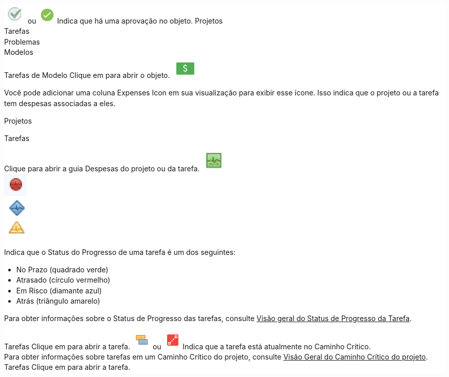    <td> <img src="assets/approval-icon-42x38.png" alt="approval_icon.png" style="width: 42;height: 38;"> ou <img src="assets/new-approval-icon-33x35.png" alt="new_approval_icon.png" style="width: 33;height: 35;"></td> 
   <td>Indica que há uma aprovação no objeto.</td> 
   <td> Projetos<br>Tarefas<br>Problemas<br>Modelos<br>Tarefas de Modelo </td> 
   <td>Clique em para abrir o objeto. </td> 
   <td> </td> 
  </tr> 
  <tr> 
   <td> <img src="assets/expenses-icon-52x40.png" alt="penses_icon.png" style="width: 52;height: 40;"> </td> 
   <td> <p>Você pode adicionar uma coluna Expenses Icon em sua visualização para exibir esse ícone. Isso indica que o projeto ou a tarefa tem despesas associadas a eles.</p> </td> 
   <td> <p>Projetos</p> <p>Tarefas</p> </td> 
   <td>Clique para abrir a guia Despesas do projeto ou da tarefa. </td> 
   <td> </td> 
  </tr> 
  <tr> 
   <td> <img src="assets/task-progress-status-icon-on-time-44x39.png" alt="task_progress_status_icon_on_time.png" style="width: 44;height: 39;"> <br> <img src="assets/task-progress-status-late-44x43.png" alt="task_progress_status_late.png" style="width: 44;height: 43;"> <br> <img src="assets/task-progress-status-at-risk-44x35.png" alt="task_progress_status_at_risk.png" style="width: 44;height: 35;"> <br> <img src="assets/task-progress-status-icon-behind-44x35.png" style="width: 44;height: 35;"> </td> 
   <td> <p>Indica que o Status do Progresso de uma tarefa é um dos seguintes:</p> 
    <ul> 
     <li>No Prazo (quadrado verde)</li> 
     <li>Atrasado (círculo vermelho)</li> 
     <li>Em Risco (diamante azul)</li> 
     <li>Atrás (triângulo amarelo)</li> 
    </ul> <p>Para obter informações sobre o Status de Progresso das tarefas, consulte <a href="../../../manage-work/tasks/task-information/task-progress-status.md" class="MCXref xref">Visão geral do Status de Progresso da Tarefa</a>.</p> </td> 
   <td>Tarefas</td> 
   <td>Clique em para abrir a tarefa. </td> 
   <td> </td> 
  </tr> 
  <tr> 
   <td> <img src="assets/task-critical-path-icon-36x35.png" alt="task_critical_path_icon.png" style="width: 36;height: 35;"> ou <img src="assets/new-critical-path-icon-34x34.png" alt="new_critical_path_icon.png" style="width: 34;height: 34;"></td> 
   <td>Indica que a tarefa está atualmente no Caminho Crítico. <br>Para obter informações sobre tarefas em um Caminho Crítico do projeto, consulte <a href="../../../manage-work/tasks/manage-tasks/critical-path.md" class="MCXref xref">Visão Geral do Caminho Crítico do projeto</a>.</td> 
   <td>Tarefas</td> 
   <td>Clique em para abrir a tarefa.</td> 
   <td> </td> 
  </tr> 
  <tr> 